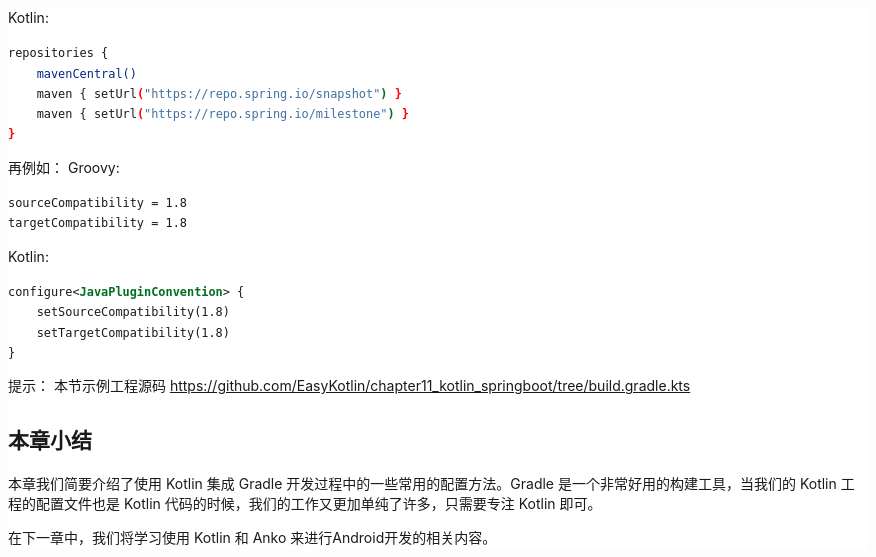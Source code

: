 Kotlin:



```bash
repositories {
    mavenCentral()
    maven { setUrl("https://repo.spring.io/snapshot") }
    maven { setUrl("https://repo.spring.io/milestone") }
}
```

再例如：
 Groovy:



```undefined
sourceCompatibility = 1.8
targetCompatibility = 1.8
```

Kotlin:



```xml
configure<JavaPluginConvention> {
    setSourceCompatibility(1.8)
    setTargetCompatibility(1.8)
}
```

提示： 本节示例工程源码  https://github.com/EasyKotlin/chapter11_kotlin_springboot/tree/build.gradle.kts

## 本章小结

本章我们简要介绍了使用 Kotlin 集成 Gradle 开发过程中的一些常用的配置方法。Gradle 是一个非常好用的构建工具，当我们的 Kotlin 工程的配置文件也是 Kotlin 代码的时候，我们的工作又更加单纯了许多，只需要专注 Kotlin 即可。

在下一章中，我们将学习使用 Kotlin 和 Anko 来进行Android开发的相关内容。
